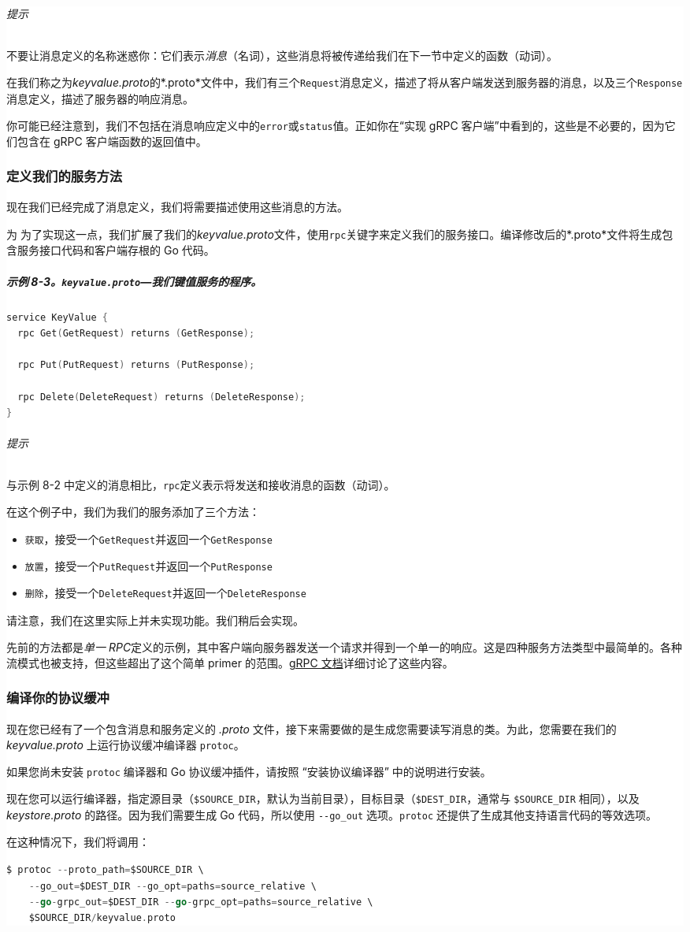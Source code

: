 ###### 提示

不要让消息定义的名称迷惑你：它们表示*消息*（名词），这些消息将被传递给我们在下一节中定义的函数（动词）。

在我们称之为*keyvalue.proto*的*.proto*文件中，我们有三个`Request`消息定义，描述了将从客户端发送到服务器的消息，以及三个`Response`消息定义，描述了服务器的响应消息。

你可能已经注意到，我们不包括在消息响应定义中的`error`或`status`值。正如你在“实现 gRPC 客户端”中看到的，这些是不必要的，因为它们包含在 gRPC 客户端函数的返回值中。

### 定义我们的服务方法

现在我们已经完成了消息定义，我们将需要描述使用这些消息的方法。

为   为了实现这一点，我们扩展了我们的*keyvalue.proto*文件，使用`rpc`关键字来定义我们的服务接口。编译修改后的*.proto*文件将生成包含服务接口代码和客户端存根的 Go 代码。

##### 示例 8-3。`keyvalue.proto`—我们键值服务的程序。

```go
service KeyValue {
  rpc Get(GetRequest) returns (GetResponse);

  rpc Put(PutRequest) returns (PutResponse);

  rpc Delete(DeleteRequest) returns (DeleteResponse);
}
```

###### 提示

与示例 8-2 中定义的消息相比，`rpc`定义表示将发送和接收消息的函数（动词）。

在这个例子中，我们为我们的服务添加了三个方法：

+   `获取`，接受一个`GetRequest`并返回一个`GetResponse`

+   `放置`，接受一个`PutRequest`并返回一个`PutResponse`

+   `删除`，接受一个`DeleteRequest`并返回一个`DeleteResponse`

请注意，我们在这里实际上并未实现功能。我们稍后会实现。

先前的方法都是*单一 RPC*定义的示例，其中客户端向服务器发送一个请求并得到一个单一的响应。这是四种服务方法类型中最简单的。各种流模式也被支持，但这些超出了这个简单 primer 的范围。[gRPC 文档](https://oreil.ly/rs3dN)详细讨论了这些内容。

### 编译你的协议缓冲

现在您已经有了一个包含消息和服务定义的 *.proto* 文件，接下来需要做的是生成您需要读写消息的类。为此，您需要在我们的 *keyvalue.proto* 上运行协议缓冲编译器 `protoc`。

如果您尚未安装 `protoc` 编译器和 Go 协议缓冲插件，请按照 “安装协议编译器” 中的说明进行安装。

现在您可以运行编译器，指定源目录（`$SOURCE_DIR`，默认为当前目录），目标目录（`$DEST_DIR`，通常与 `$SOURCE_DIR` 相同），以及 *keystore.proto* 的路径。因为我们需要生成 Go 代码，所以使用 `--go_out` 选项。`protoc` 还提供了生成其他支持语言代码的等效选项。

在这种情况下，我们将调用：

```go
$ protoc --proto_path=$SOURCE_DIR \
    --go_out=$DEST_DIR --go_opt=paths=source_relative \
    --go-grpc_out=$DEST_DIR --go-grpc_opt=paths=source_relative \
    $SOURCE_DIR/keyvalue.proto
```
